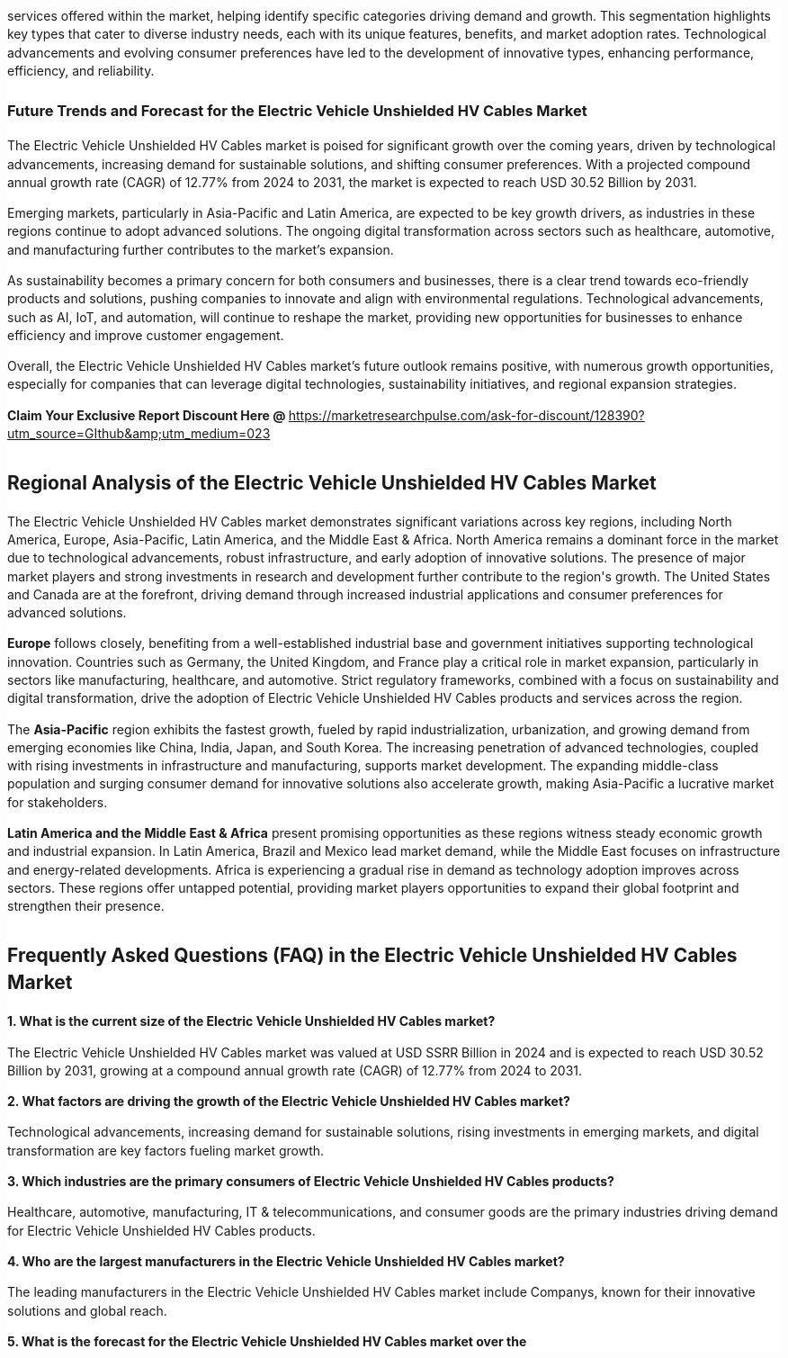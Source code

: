 services offered within the market, helping identify specific categories driving demand and growth. This segmentation highlights key types that cater to diverse industry needs, each with its unique features, benefits, and market adoption rates. Technological advancements and evolving consumer preferences have led to the development of innovative types, enhancing performance, efficiency, and reliability.</p><h3>Future Trends and Forecast for the Electric Vehicle Unshielded HV Cables Market</h3><p>The Electric Vehicle Unshielded HV Cables market is poised for significant growth over the coming years, driven by technological advancements, increasing demand for sustainable solutions, and shifting consumer preferences. With a projected compound annual growth rate (CAGR) of 12.77% from 2024 to 2031, the market is expected to reach USD 30.52 Billion by 2031.</p><p>Emerging markets, particularly in Asia-Pacific and Latin America, are expected to be key growth drivers, as industries in these regions continue to adopt advanced solutions. The ongoing digital transformation across sectors such as healthcare, automotive, and manufacturing further contributes to the market&rsquo;s expansion.</p><p>As sustainability becomes a primary concern for both consumers and businesses, there is a clear trend towards eco-friendly products and solutions, pushing companies to innovate and align with environmental regulations. Technological advancements, such as AI, IoT, and automation, will continue to reshape the market, providing new opportunities for businesses to enhance efficiency and improve customer engagement.</p><p>Overall, the Electric Vehicle Unshielded HV Cables market&rsquo;s future outlook remains positive, with numerous growth opportunities, especially for companies that can leverage digital technologies, sustainability initiatives, and regional expansion strategies.</p><p><strong>Claim Your Exclusive Report Discount Here @ </strong><a href="https://marketresearchpulse.com/ask-for-discount/128390?utm_source=GIthub&amp;utm_medium=023">https://marketresearchpulse.com/ask-for-discount/128390?utm_source=GIthub&amp;utm_medium=023</a></p><h2><strong>Regional Analysis of the Electric Vehicle Unshielded HV Cables Market</strong></h2><p>The Electric Vehicle Unshielded HV Cables market demonstrates significant variations across key regions, including North America, Europe, Asia-Pacific, Latin America, and the Middle East &amp; Africa. North America remains a dominant force in the market due to technological advancements, robust infrastructure, and early adoption of innovative solutions. The presence of major market players and strong investments in research and development further contribute to the region's growth. The United States and Canada are at the forefront, driving demand through increased industrial applications and consumer preferences for advanced solutions.</p><p><strong>Europe</strong> follows closely, benefiting from a well-established industrial base and government initiatives supporting technological innovation. Countries such as Germany, the United Kingdom, and France play a critical role in market expansion, particularly in sectors like manufacturing, healthcare, and automotive. Strict regulatory frameworks, combined with a focus on sustainability and digital transformation, drive the adoption of Electric Vehicle Unshielded HV Cables products and services across the region.</p><p>The <strong>Asia-Pacific</strong> region exhibits the fastest growth, fueled by rapid industrialization, urbanization, and growing demand from emerging economies like China, India, Japan, and South Korea. The increasing penetration of advanced technologies, coupled with rising investments in infrastructure and manufacturing, supports market development. The expanding middle-class population and surging consumer demand for innovative solutions also accelerate growth, making Asia-Pacific a lucrative market for stakeholders.</p><p><strong>Latin America and the Middle East &amp; Africa</strong> present promising opportunities as these regions witness steady economic growth and industrial expansion. In Latin America, Brazil and Mexico lead market demand, while the Middle East focuses on infrastructure and energy-related developments. Africa is experiencing a gradual rise in demand as technology adoption improves across sectors. These regions offer untapped potential, providing market players opportunities to expand their global footprint and strengthen their presence.</p><h2><strong>Frequently Asked Questions (FAQ) in the Electric Vehicle Unshielded HV Cables Market</strong></h2><p><strong>1. What is the current size of the Electric Vehicle Unshielded HV Cables market?</strong></p><p>The Electric Vehicle Unshielded HV Cables market was valued at USD SSRR Billion in 2024 and is expected to reach USD 30.52 Billion by 2031, growing at a compound annual growth rate (CAGR) of 12.77% from 2024 to 2031.</p><p><strong>2. What factors are driving the growth of the Electric Vehicle Unshielded HV Cables market?</strong></p><p>Technological advancements, increasing demand for sustainable solutions, rising investments in emerging markets, and digital transformation are key factors fueling market growth.</p><p><strong>3. Which industries are the primary consumers of Electric Vehicle Unshielded HV Cables products?</strong></p><p>Healthcare, automotive, manufacturing, IT &amp; telecommunications, and consumer goods are the primary industries driving demand for Electric Vehicle Unshielded HV Cables products.</p><p><strong>4. Who are the largest manufacturers in the Electric Vehicle Unshielded HV Cables market?</strong></p><p>The leading manufacturers in the Electric Vehicle Unshielded HV Cables market include Companys, known for their innovative solutions and global reach.</p><p><strong>5. What is the forecast for the Electric Vehicle Unshielded HV Cables market over the